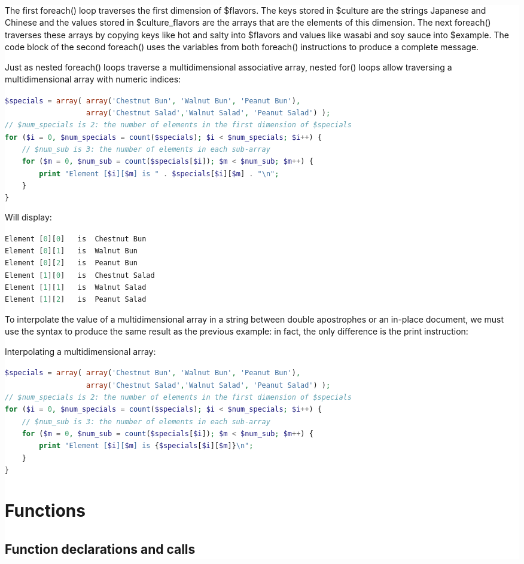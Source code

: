 The first foreach() loop traverses the first dimension of $flavors. The keys stored in $culture are the strings Japanese and Chinese and the values stored in $culture_flavors are the arrays that are the elements of this dimension.
The next foreach() traverses these arrays by copying keys like hot and salty into $flavors and values like wasabi and soy sauce into $example. The code block of the second foreach() uses the variables from both foreach() instructions to produce a complete message.

Just as nested foreach() loops traverse a multidimensional associative array, nested for() loops allow traversing a multidimensional array with numeric indices:

```php
$specials = array( array('Chestnut Bun', 'Walnut Bun', 'Peanut Bun'),
                   array('Chestnut Salad','Walnut Salad', 'Peanut Salad') );
// $num_specials is 2: the number of elements in the first dimension of $specials
for ($i = 0, $num_specials = count($specials); $i < $num_specials; $i++) {
    // $num_sub is 3: the number of elements in each sub-array
    for ($m = 0, $num_sub = count($specials[$i]); $m < $num_sub; $m++) {
        print "Element [$i][$m] is " . $specials[$i][$m] . "\n";
    }
}
```

Will display:

```php
Element [0][0]   is  Chestnut Bun
Element [0][1]   is  Walnut Bun
Element [0][2]   is  Peanut Bun
Element [1][0]   is  Chestnut Salad
Element [1][1]   is  Walnut Salad
Element [1][2]   is  Peanut Salad
```

To interpolate the value of a multidimensional array in a string between double apostrophes or an in-place document, we must use the syntax to produce the same result as the previous example: in fact, the only difference is the print instruction:

Interpolating a multidimensional array:

```php
$specials = array( array('Chestnut Bun', 'Walnut Bun', 'Peanut Bun'),
                   array('Chestnut Salad','Walnut Salad', 'Peanut Salad') );
// $num_specials is 2: the number of elements in the first dimension of $specials
for ($i = 0, $num_specials = count($specials); $i < $num_specials; $i++) {
    // $num_sub is 3: the number of elements in each sub-array
    for ($m = 0, $num_sub = count($specials[$i]); $m < $num_sub; $m++) {
        print "Element [$i][$m] is {$specials[$i][$m]}\n";
    }
}
```

# Functions

## Function declarations and calls
